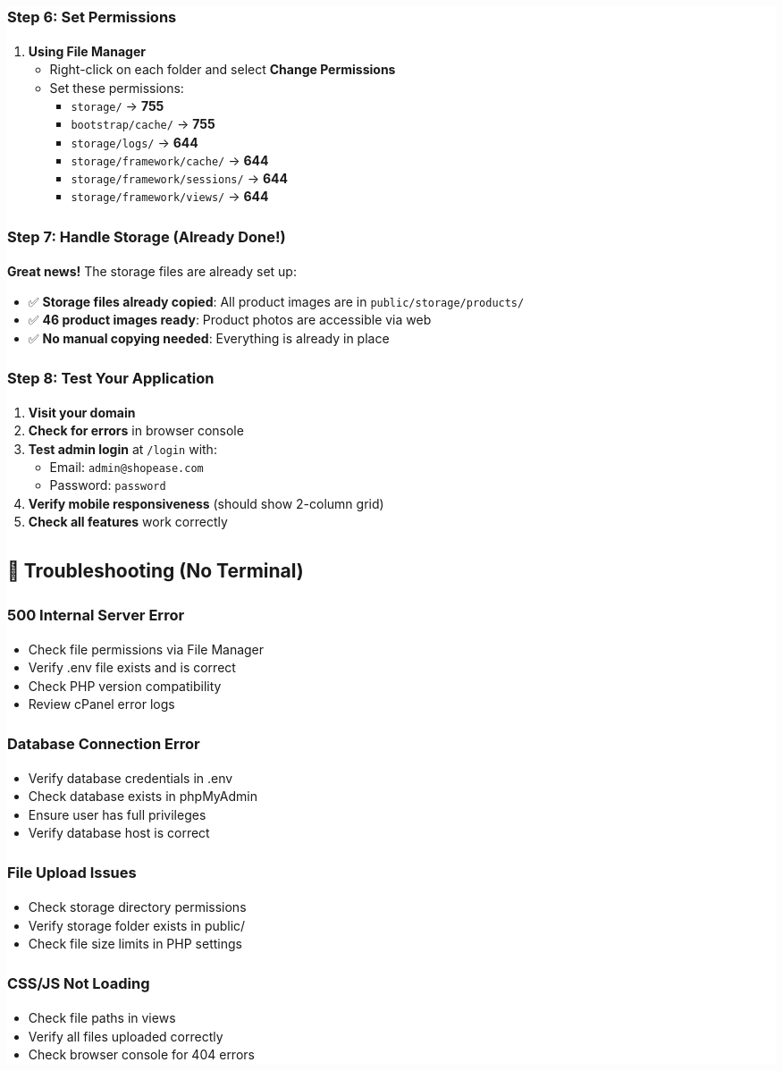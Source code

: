 ### **Step 6: Set Permissions**
1. **Using File Manager**
   - Right-click on each folder and select **Change Permissions**
   - Set these permissions:
     - `storage/` → **755**
     - `bootstrap/cache/` → **755**
     - `storage/logs/` → **644**
     - `storage/framework/cache/` → **644**
     - `storage/framework/sessions/` → **644**
     - `storage/framework/views/` → **644**

### **Step 7: Handle Storage (Already Done!)**
**Great news!** The storage files are already set up:
- ✅ **Storage files already copied**: All product images are in `public/storage/products/`
- ✅ **46 product images ready**: Product photos are accessible via web
- ✅ **No manual copying needed**: Everything is already in place

### **Step 8: Test Your Application**
1. **Visit your domain**
2. **Check for errors** in browser console
3. **Test admin login** at `/login` with:
   - Email: `admin@shopease.com`
   - Password: `password`
4. **Verify mobile responsiveness** (should show 2-column grid)
5. **Check all features** work correctly

## 🔧 **Troubleshooting (No Terminal)**

### **500 Internal Server Error**
- Check file permissions via File Manager
- Verify .env file exists and is correct
- Check PHP version compatibility
- Review cPanel error logs

### **Database Connection Error**
- Verify database credentials in .env
- Check database exists in phpMyAdmin
- Ensure user has full privileges
- Verify database host is correct

### **File Upload Issues**
- Check storage directory permissions
- Verify storage folder exists in public/
- Check file size limits in PHP settings

### **CSS/JS Not Loading**
- Check file paths in views
- Verify all files uploaded correctly
- Check browser console for 404 errors
